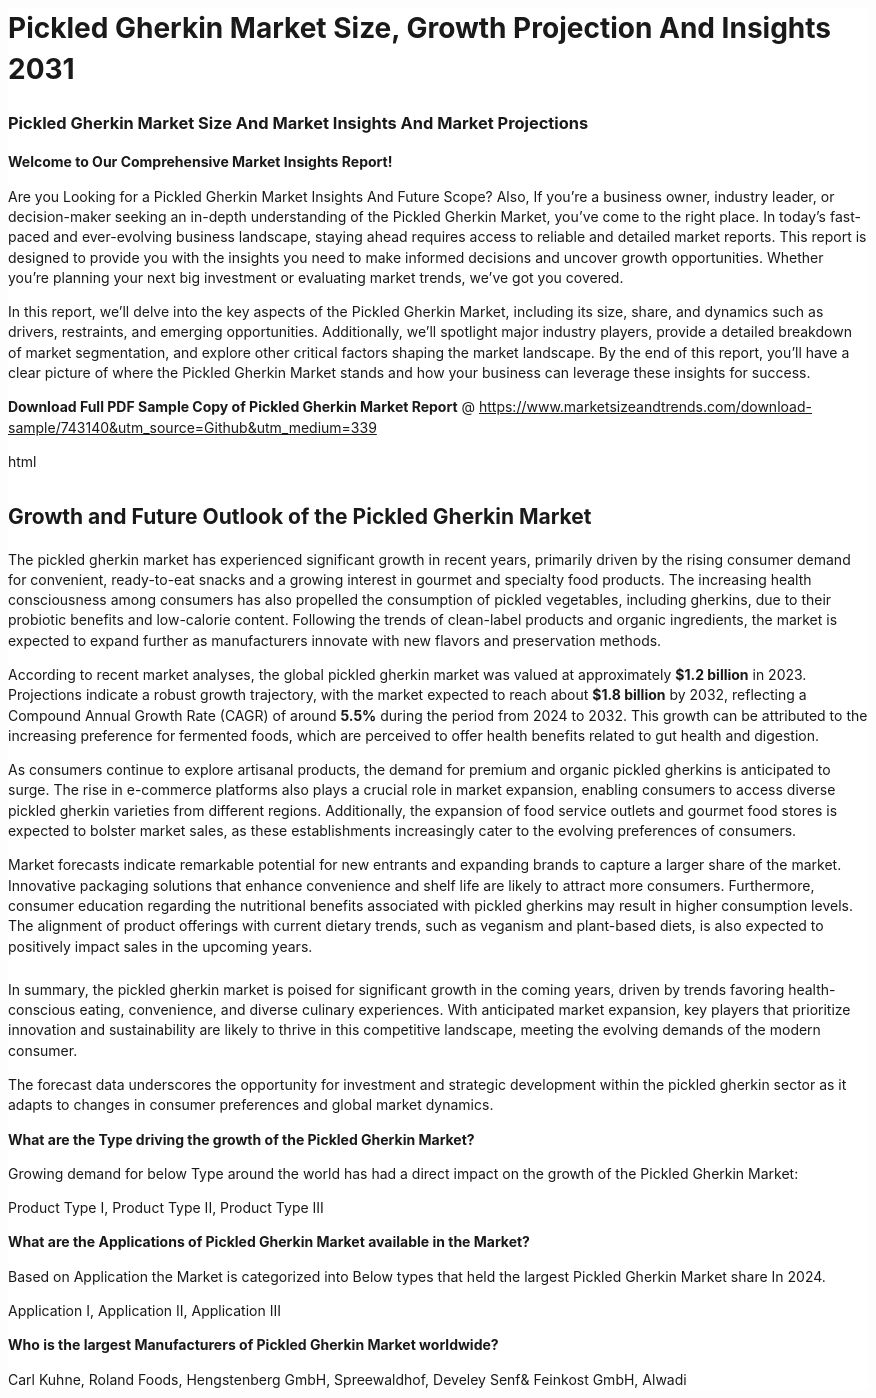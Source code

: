 <h1>Pickled Gherkin Market Size, Growth Projection And Insights 2031</h1><div class="" data-test-id=""><h3><span class="">Pickled Gherkin Market Size And Market Insights And Market Projections</span></h3></div><div class="" data-test-id=""><p><strong>Welcome to Our Comprehensive Market Insights Report!</strong></p><p>Are you Looking for a Pickled Gherkin Market Insights And Future Scope? Also, If you&rsquo;re a business owner, industry leader, or decision-maker seeking an in-depth understanding of the Pickled Gherkin Market, you&rsquo;ve come to the right place. In today&rsquo;s fast-paced and ever-evolving business landscape, staying ahead requires access to reliable and detailed market reports. This report is designed to provide you with the insights you need to make informed decisions and uncover growth opportunities. Whether you&rsquo;re planning your next big investment or evaluating market trends, we&rsquo;ve got you covered.</p><p>In this report, we&rsquo;ll delve into the key aspects of the Pickled Gherkin Market, including its size, share, and dynamics such as drivers, restraints, and emerging opportunities. Additionally, we&rsquo;ll spotlight major industry players, provide a detailed breakdown of market segmentation, and explore other critical factors shaping the market landscape. By the end of this report, you&rsquo;ll have a clear picture of where the Pickled Gherkin Market stands and how your business can leverage these insights for success.</p><p><strong>Download Full PDF Sample Copy of Pickled Gherkin Market Report</strong> @ <a href="https://www.marketsizeandtrends.com/download-sample/743140&utm_source=Github&utm_medium=339" target="_blank">https://www.marketsizeandtrends.com/download-sample/743140&utm_source=Github&utm_medium=339</a></p></div><div class="" data-test-id=""><p><span class="">html<h2>Growth and Future Outlook of the Pickled Gherkin Market</h2><p>The pickled gherkin market has experienced significant growth in recent years, primarily driven by the rising consumer demand for convenient, ready-to-eat snacks and a growing interest in gourmet and specialty food products. The increasing health consciousness among consumers has also propelled the consumption of pickled vegetables, including gherkins, due to their probiotic benefits and low-calorie content. Following the trends of clean-label products and organic ingredients, the market is expected to expand further as manufacturers innovate with new flavors and preservation methods.</p><p>According to recent market analyses, the global pickled gherkin market was valued at approximately <strong>$1.2 billion</strong> in 2023. Projections indicate a robust growth trajectory, with the market expected to reach about <strong>$1.8 billion</strong> by 2032, reflecting a Compound Annual Growth Rate (CAGR) of around <strong>5.5%</strong> during the period from 2024 to 2032. This growth can be attributed to the increasing preference for fermented foods, which are perceived to offer health benefits related to gut health and digestion.</p><p>As consumers continue to explore artisanal products, the demand for premium and organic pickled gherkins is anticipated to surge. The rise in e-commerce platforms also plays a crucial role in market expansion, enabling consumers to access diverse pickled gherkin varieties from different regions. Additionally, the expansion of food service outlets and gourmet food stores is expected to bolster market sales, as these establishments increasingly cater to the evolving preferences of consumers.</p><p>Market forecasts indicate remarkable potential for new entrants and expanding brands to capture a larger share of the market. Innovative packaging solutions that enhance convenience and shelf life are likely to attract more consumers. Furthermore, consumer education regarding the nutritional benefits associated with pickled gherkins may result in higher consumption levels. The alignment of product offerings with current dietary trends, such as veganism and plant-based diets, is also expected to positively impact sales in the upcoming years.</p><h3></h3><p>In summary, the pickled gherkin market is poised for significant growth in the coming years, driven by trends favoring health-conscious eating, convenience, and diverse culinary experiences. With anticipated market expansion, key players that prioritize innovation and sustainability are likely to thrive in this competitive landscape, meeting the evolving demands of the modern consumer.</p><p>The forecast data underscores the opportunity for investment and strategic development within the pickled gherkin sector as it adapts to changes in consumer preferences and global market dynamics. </p></span></p><p><strong><span class="">What are the&nbsp;Type driving the growth of the Pickled Gherkin Market?</span></strong></p></div><div class="" data-test-id=""><p><span class="">Growing demand for below Type around the world has had a direct impact on the growth of the Pickled Gherkin Market:</span></p></div><div class="" data-test-id=""><p>Product Type I, Product Type II, Product Type III</p><p><span class=""><strong>What are the&nbsp;Applications&nbsp;of Pickled Gherkin Market available in the Market?</strong></span></p></div><div class="" data-test-id=""><p><span class="">Based on Application the Market is categorized into Below types that held the largest Pickled Gherkin Market share In 2024.</span></p></div><div class="" data-test-id=""><p><span class="">Application I, Application II, Application III</span></p><p><span class=""><strong>Who is the largest Manufacturers of Pickled Gherkin Market worldwide?</strong></span></p></div><div class="" data-test-id=""><p><span class="">Carl Kuhne, Roland Foods, Hengstenberg GmbH, Spreewaldhof, Develey Senf& Feinkost GmbH, Alwadi